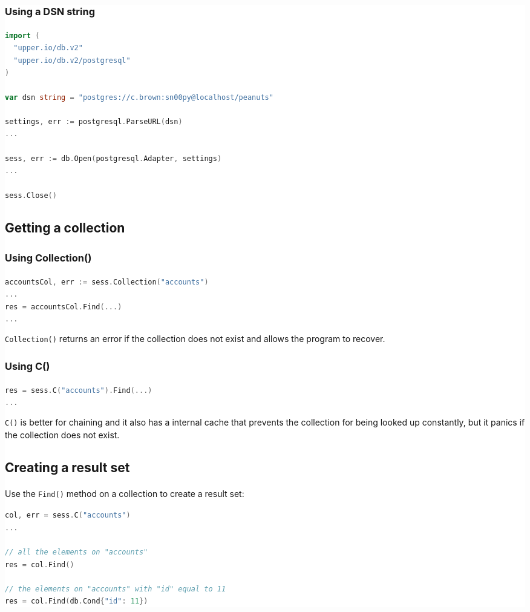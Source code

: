 ### Using a DSN string

```go
import (
  "upper.io/db.v2"
  "upper.io/db.v2/postgresql"
)

var dsn string = "postgres://c.brown:sn00py@localhost/peanuts"

settings, err := postgresql.ParseURL(dsn)
...

sess, err := db.Open(postgresql.Adapter, settings)
...

sess.Close()
```

## Getting a collection

### Using Collection()

```go
accountsCol, err := sess.Collection("accounts")
...
res = accountsCol.Find(...)
...

```

`Collection()` returns an error if the collection does not exist and allows the
program to recover.

### Using C()

```go
res = sess.C("accounts").Find(...)
...

```

`C()` is better for chaining and it also has a internal cache that prevents the
collection for being looked up constantly, but it panics if the collection does
not exist.

## Creating a result set

Use the `Find()` method on a collection to create a result set:


```go
col, err = sess.C("accounts")
...

// all the elements on "accounts"
res = col.Find()

// the elements on "accounts" with "id" equal to 11
res = col.Find(db.Cond{"id": 11})
```
